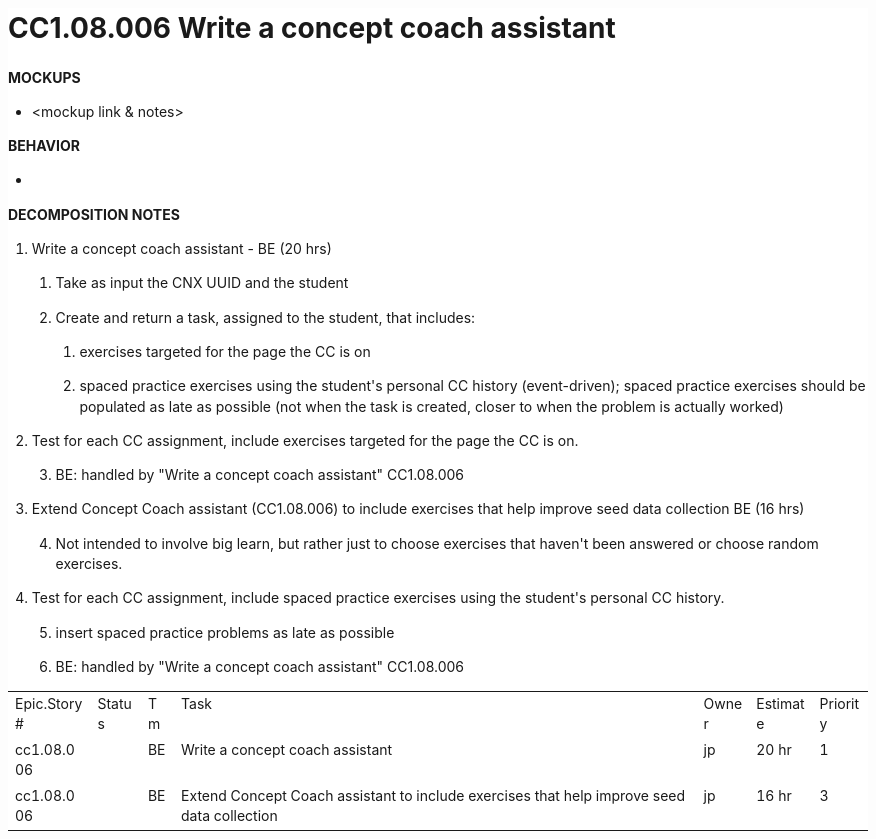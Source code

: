 
# CC1.08.006    Write a concept coach assistant 

**MOCKUPS**

* <mockup link & notes> 

**BEHAVIOR**

* <behavior notes> 

**DECOMPOSITION NOTES**

1. Write a concept coach assistant - BE (20 hrs)

    1. Take as input the CNX UUID and the student

    2. Create and return a task, assigned to the student, that includes:

        1. exercises targeted for the page the CC is on

        2. spaced practice exercises using the student's personal CC history (event-driven); spaced practice exercises should be populated as late as possible (not when the task is created, closer to when the problem is actually worked)

2. Test for each CC assignment, include exercises targeted for the page the CC is on.

    3. BE: handled by "Write a concept coach assistant" CC1.08.006

3. Extend Concept Coach assistant (CC1.08.006) to include exercises that help improve seed data collection BE (16 hrs)

    4. Not intended to involve big learn, but rather just to choose exercises that haven't been answered or choose random exercises.

4. Test for each CC assignment, include spaced practice exercises using the student's personal CC history.  

    5. insert spaced practice problems as late as possible

    6. BE: handled by "Write a concept coach assistant" CC1.08.006

<table>
  <tr>
    <td>Epic.Story #</td>
    <td>Status</td>
    <td>Tm</td>
    <td>Task</td>
    <td>Owner</td>
    <td>Estimate </td>
    <td>Priority</td>
  </tr>
  <tr>
    <td>cc1.08.006</td>
    <td></td>
    <td>BE</td>
    <td>Write a concept coach assistant</td>
    <td>jp</td>
    <td>20 hr</td>
    <td>1</td>
  </tr>
  <tr>
    <td>cc1.08.006</td>
    <td></td>
    <td>BE</td>
    <td>Extend Concept Coach assistant to include exercises that help improve seed data collection</td>
    <td>jp</td>
    <td>16 hr</td>
    <td>3</td>
  </tr>